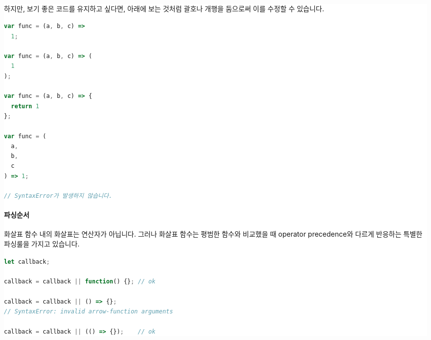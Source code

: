 하지만, 보기 좋은 코드를 유지하고 싶다면, 아래에 보는 것처럼 괄호나 개행을 둠으로써 이를 수정할 수 있습니다.

```javascript
var func = (a, b, c) =>
  1;

var func = (a, b, c) => (
  1
);

var func = (a, b, c) => {
  return 1
};

var func = (
  a,
  b,
  c
) => 1;

// SyntaxError가 발생하지 않습니다.
```

#### 파싱순서

화살표 함수 내의 화살표는 연산자가 아닙니다. 그러나 화살표 함수는 평범한 함수와 비교했을 때 operator precedence와 다르게 반응하는 특별한 파싱룰을 가지고 있습니다.

```javascript
let callback;

callback = callback || function() {}; // ok

callback = callback || () => {};
// SyntaxError: invalid arrow-function arguments

callback = callback || (() => {});    // ok
```